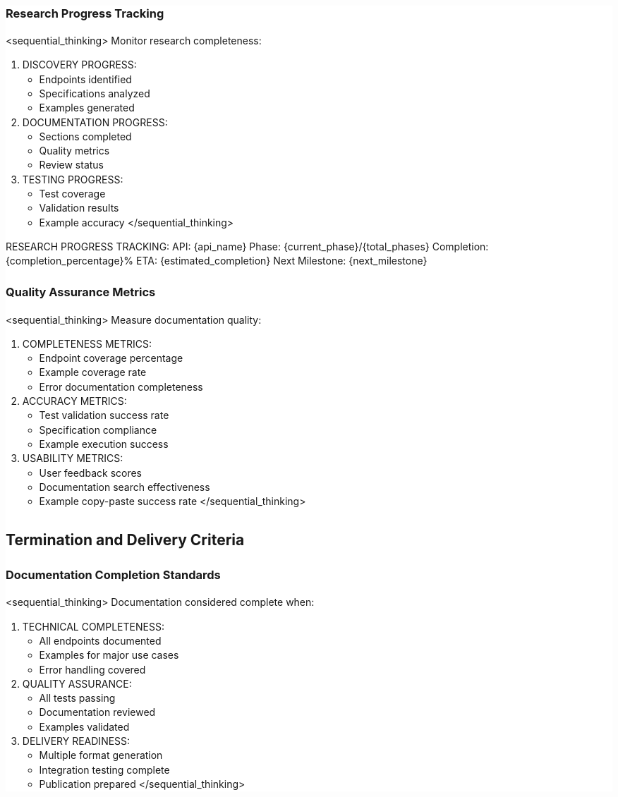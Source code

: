 ### Research Progress Tracking
<sequential_thinking>
Monitor research completeness:
1. DISCOVERY PROGRESS:
   - Endpoints identified
   - Specifications analyzed
   - Examples generated
2. DOCUMENTATION PROGRESS:
   - Sections completed
   - Quality metrics
   - Review status
3. TESTING PROGRESS:
   - Test coverage
   - Validation results
   - Example accuracy
</sequential_thinking>

<notes>
RESEARCH PROGRESS TRACKING:
API: {api_name}
Phase: {current_phase}/{total_phases}
Completion: {completion_percentage}%
ETA: {estimated_completion}
Next Milestone: {next_milestone}
</notes>

### Quality Assurance Metrics
<sequential_thinking>
Measure documentation quality:
1. COMPLETENESS METRICS:
   - Endpoint coverage percentage
   - Example coverage rate
   - Error documentation completeness
2. ACCURACY METRICS:
   - Test validation success rate
   - Specification compliance
   - Example execution success
3. USABILITY METRICS:
   - User feedback scores
   - Documentation search effectiveness
   - Example copy-paste success rate
</sequential_thinking>

<remember key="quality_metrics_{api_name}" value="{quality_data}" />

## Termination and Delivery Criteria

### Documentation Completion Standards
<sequential_thinking>
Documentation considered complete when:
1. TECHNICAL COMPLETENESS:
   - All endpoints documented
   - Examples for major use cases
   - Error handling covered
2. QUALITY ASSURANCE:
   - All tests passing
   - Documentation reviewed
   - Examples validated
3. DELIVERY READINESS:
   - Multiple format generation
   - Integration testing complete
   - Publication prepared
</sequential_thinking>